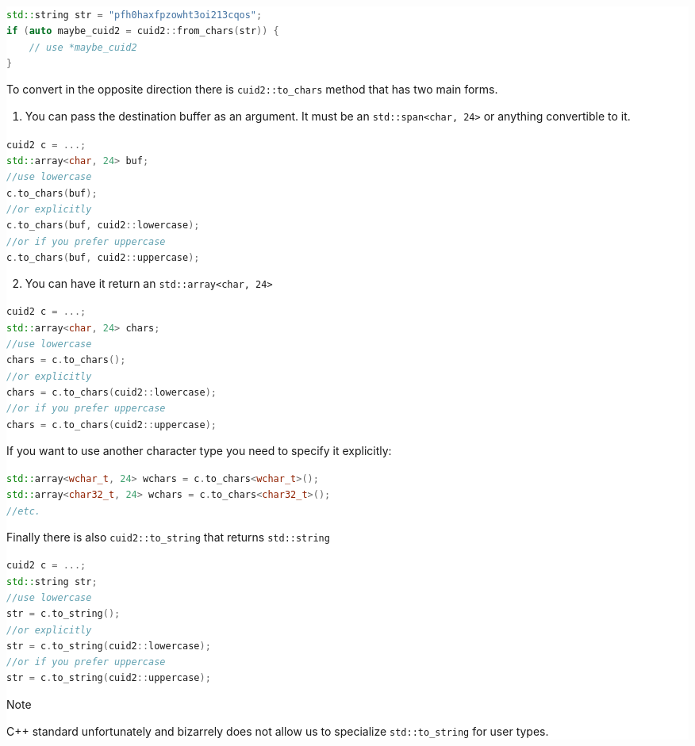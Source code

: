 ```cpp
std::string str = "pfh0haxfpzowht3oi213cqos";
if (auto maybe_cuid2 = cuid2::from_chars(str)) {
    // use *maybe_cuid2
}
```

To convert in the opposite direction there is `cuid2::to_chars` method that has two main forms.

1. You can pass the destination buffer as an argument. It must be an `std::span<char, 24>` or anything convertible to it.

```cpp
cuid2 c = ...;
std::array<char, 24> buf;
//use lowercase
c.to_chars(buf);
//or explicitly
c.to_chars(buf, cuid2::lowercase);
//or if you prefer uppercase
c.to_chars(buf, cuid2::uppercase);
```

2. You can have it return an `std::array<char, 24>`

```cpp
cuid2 c = ...;
std::array<char, 24> chars;
//use lowercase
chars = c.to_chars();
//or explicitly
chars = c.to_chars(cuid2::lowercase);
//or if you prefer uppercase
chars = c.to_chars(cuid2::uppercase);
```

If you want to use another character type you need to specify it explicitly:

```cpp
std::array<wchar_t, 24> wchars = c.to_chars<wchar_t>();
std::array<char32_t, 24> wchars = c.to_chars<char32_t>();
//etc.
```

Finally there is also `cuid2::to_string` that returns `std::string`

```cpp
cuid2 c = ...;
std::string str;
//use lowercase
str = c.to_string();
//or explicitly
str = c.to_string(cuid2::lowercase);
//or if you prefer uppercase
str = c.to_string(cuid2::uppercase);
```

> [!NOTE]
> C++ standard unfortunately and bizarrely does not allow us to specialize `std::to_string` for user types.

